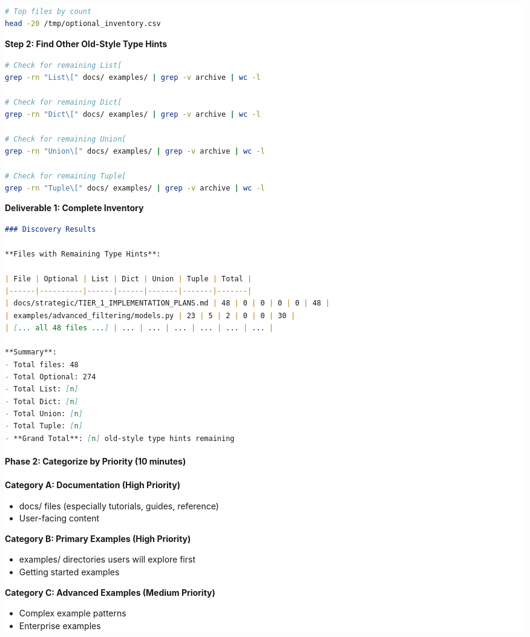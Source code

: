 ```bash
# Top files by count
head -20 /tmp/optional_inventory.csv
```

**Step 2: Find Other Old-Style Type Hints**

```bash
# Check for remaining List[
grep -rn "List\[" docs/ examples/ | grep -v archive | wc -l

# Check for remaining Dict[
grep -rn "Dict\[" docs/ examples/ | grep -v archive | wc -l

# Check for remaining Union[
grep -rn "Union\[" docs/ examples/ | grep -v archive | wc -l

# Check for remaining Tuple[
grep -rn "Tuple\[" docs/ examples/ | grep -v archive | wc -l
```

**Deliverable 1: Complete Inventory**

```markdown
### Discovery Results

**Files with Remaining Type Hints**:

| File | Optional | List | Dict | Union | Tuple | Total |
|------|----------|------|------|-------|-------|-------|
| docs/strategic/TIER_1_IMPLEMENTATION_PLANS.md | 48 | 0 | 0 | 0 | 0 | 48 |
| examples/advanced_filtering/models.py | 23 | 5 | 2 | 0 | 0 | 30 |
| [... all 48 files ...] | ... | ... | ... | ... | ... | ... |

**Summary**:
- Total files: 48
- Total Optional: 274
- Total List: [n]
- Total Dict: [n]
- Total Union: [n]
- Total Tuple: [n]
- **Grand Total**: [n] old-style type hints remaining
```

#### Phase 2: Categorize by Priority (10 minutes)

**Category A: Documentation (High Priority)**
- docs/ files (especially tutorials, guides, reference)
- User-facing content

**Category B: Primary Examples (High Priority)**
- examples/ directories users will explore first
- Getting started examples

**Category C: Advanced Examples (Medium Priority)**
- Complex example patterns
- Enterprise examples
